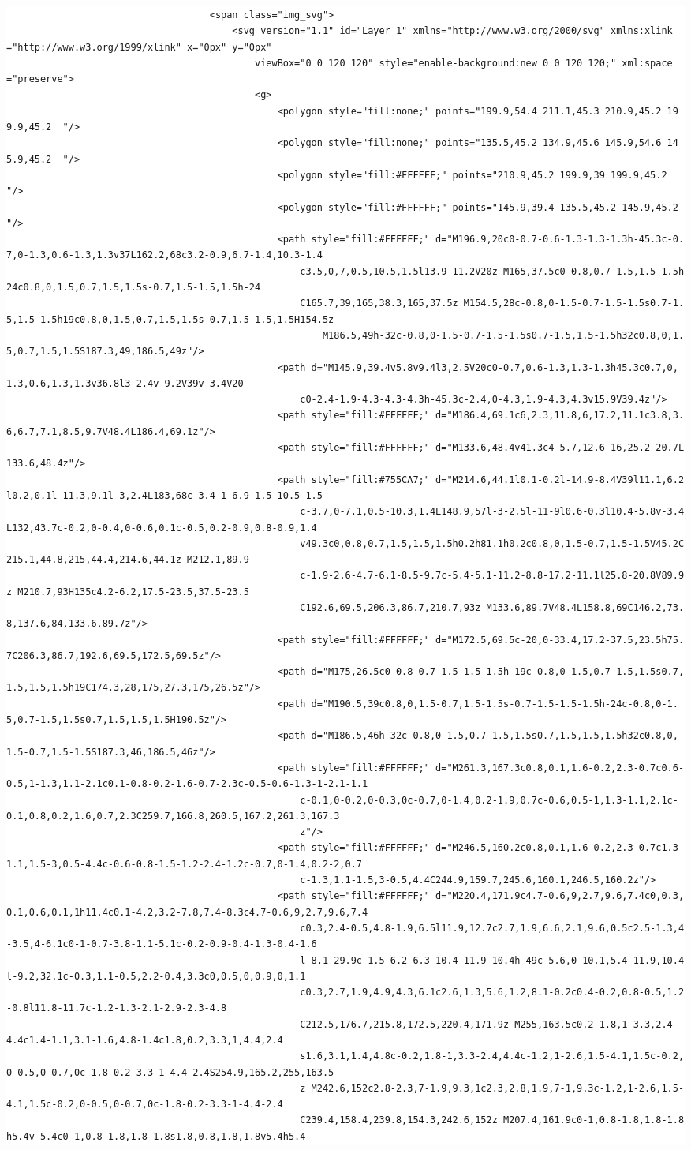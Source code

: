                                         <span class="img_svg">
                                            <svg version="1.1" id="Layer_1" xmlns="http://www.w3.org/2000/svg" xmlns:xlink="http://www.w3.org/1999/xlink" x="0px" y="0px"
                                                viewBox="0 0 120 120" style="enable-background:new 0 0 120 120;" xml:space="preserve">
                                                <g>
                                                    <polygon style="fill:none;" points="199.9,54.4 211.1,45.3 210.9,45.2 199.9,45.2  "/>
                                                    <polygon style="fill:none;" points="135.5,45.2 134.9,45.6 145.9,54.6 145.9,45.2  "/>
                                                    <polygon style="fill:#FFFFFF;" points="210.9,45.2 199.9,39 199.9,45.2  "/>
                                                    <polygon style="fill:#FFFFFF;" points="145.9,39.4 135.5,45.2 145.9,45.2  "/>
                                                    <path style="fill:#FFFFFF;" d="M196.9,20c0-0.7-0.6-1.3-1.3-1.3h-45.3c-0.7,0-1.3,0.6-1.3,1.3v37L162.2,68c3.2-0.9,6.7-1.4,10.3-1.4
                                                        c3.5,0,7,0.5,10.5,1.5l13.9-11.2V20z M165,37.5c0-0.8,0.7-1.5,1.5-1.5h24c0.8,0,1.5,0.7,1.5,1.5s-0.7,1.5-1.5,1.5h-24
                                                        C165.7,39,165,38.3,165,37.5z M154.5,28c-0.8,0-1.5-0.7-1.5-1.5s0.7-1.5,1.5-1.5h19c0.8,0,1.5,0.7,1.5,1.5s-0.7,1.5-1.5,1.5H154.5z
                                                            M186.5,49h-32c-0.8,0-1.5-0.7-1.5-1.5s0.7-1.5,1.5-1.5h32c0.8,0,1.5,0.7,1.5,1.5S187.3,49,186.5,49z"/>
                                                    <path d="M145.9,39.4v5.8v9.4l3,2.5V20c0-0.7,0.6-1.3,1.3-1.3h45.3c0.7,0,1.3,0.6,1.3,1.3v36.8l3-2.4v-9.2V39v-3.4V20
                                                        c0-2.4-1.9-4.3-4.3-4.3h-45.3c-2.4,0-4.3,1.9-4.3,4.3v15.9V39.4z"/>
                                                    <path style="fill:#FFFFFF;" d="M186.4,69.1c6,2.3,11.8,6,17.2,11.1c3.8,3.6,6.7,7.1,8.5,9.7V48.4L186.4,69.1z"/>
                                                    <path style="fill:#FFFFFF;" d="M133.6,48.4v41.3c4-5.7,12.6-16,25.2-20.7L133.6,48.4z"/>
                                                    <path style="fill:#755CA7;" d="M214.6,44.1l0.1-0.2l-14.9-8.4V39l11.1,6.2l0.2,0.1l-11.3,9.1l-3,2.4L183,68c-3.4-1-6.9-1.5-10.5-1.5
                                                        c-3.7,0-7.1,0.5-10.3,1.4L148.9,57l-3-2.5l-11-9l0.6-0.3l10.4-5.8v-3.4L132,43.7c-0.2,0-0.4,0-0.6,0.1c-0.5,0.2-0.9,0.8-0.9,1.4
                                                        v49.3c0,0.8,0.7,1.5,1.5,1.5h0.2h81.1h0.2c0.8,0,1.5-0.7,1.5-1.5V45.2C215.1,44.8,215,44.4,214.6,44.1z M212.1,89.9
                                                        c-1.9-2.6-4.7-6.1-8.5-9.7c-5.4-5.1-11.2-8.8-17.2-11.1l25.8-20.8V89.9z M210.7,93H135c4.2-6.2,17.5-23.5,37.5-23.5
                                                        C192.6,69.5,206.3,86.7,210.7,93z M133.6,89.7V48.4L158.8,69C146.2,73.8,137.6,84,133.6,89.7z"/>
                                                    <path style="fill:#FFFFFF;" d="M172.5,69.5c-20,0-33.4,17.2-37.5,23.5h75.7C206.3,86.7,192.6,69.5,172.5,69.5z"/>
                                                    <path d="M175,26.5c0-0.8-0.7-1.5-1.5-1.5h-19c-0.8,0-1.5,0.7-1.5,1.5s0.7,1.5,1.5,1.5h19C174.3,28,175,27.3,175,26.5z"/>
                                                    <path d="M190.5,39c0.8,0,1.5-0.7,1.5-1.5s-0.7-1.5-1.5-1.5h-24c-0.8,0-1.5,0.7-1.5,1.5s0.7,1.5,1.5,1.5H190.5z"/>
                                                    <path d="M186.5,46h-32c-0.8,0-1.5,0.7-1.5,1.5s0.7,1.5,1.5,1.5h32c0.8,0,1.5-0.7,1.5-1.5S187.3,46,186.5,46z"/>
                                                    <path style="fill:#FFFFFF;" d="M261.3,167.3c0.8,0.1,1.6-0.2,2.3-0.7c0.6-0.5,1-1.3,1.1-2.1c0.1-0.8-0.2-1.6-0.7-2.3c-0.5-0.6-1.3-1-2.1-1.1
                                                        c-0.1,0-0.2,0-0.3,0c-0.7,0-1.4,0.2-1.9,0.7c-0.6,0.5-1,1.3-1.1,2.1c-0.1,0.8,0.2,1.6,0.7,2.3C259.7,166.8,260.5,167.2,261.3,167.3
                                                        z"/>
                                                    <path style="fill:#FFFFFF;" d="M246.5,160.2c0.8,0.1,1.6-0.2,2.3-0.7c1.3-1.1,1.5-3,0.5-4.4c-0.6-0.8-1.5-1.2-2.4-1.2c-0.7,0-1.4,0.2-2,0.7
                                                        c-1.3,1.1-1.5,3-0.5,4.4C244.9,159.7,245.6,160.1,246.5,160.2z"/>
                                                    <path style="fill:#FFFFFF;" d="M220.4,171.9c4.7-0.6,9,2.7,9.6,7.4c0,0.3,0.1,0.6,0.1,1h11.4c0.1-4.2,3.2-7.8,7.4-8.3c4.7-0.6,9,2.7,9.6,7.4
                                                        c0.3,2.4-0.5,4.8-1.9,6.5l11.9,12.7c2.7,1.9,6.6,2.1,9.6,0.5c2.5-1.3,4-3.5,4-6.1c0-1-0.7-3.8-1.1-5.1c-0.2-0.9-0.4-1.3-0.4-1.6
                                                        l-8.1-29.9c-1.5-6.2-6.3-10.4-11.9-10.4h-49c-5.6,0-10.1,5.4-11.9,10.4l-9.2,32.1c-0.3,1.1-0.5,2.2-0.4,3.3c0,0.5,0,0.9,0,1.1
                                                        c0.3,2.7,1.9,4.9,4.3,6.1c2.6,1.3,5.6,1.2,8.1-0.2c0.4-0.2,0.8-0.5,1.2-0.8l11.8-11.7c-1.2-1.3-2.1-2.9-2.3-4.8
                                                        C212.5,176.7,215.8,172.5,220.4,171.9z M255,163.5c0.2-1.8,1-3.3,2.4-4.4c1.4-1.1,3.1-1.6,4.8-1.4c1.8,0.2,3.3,1,4.4,2.4
                                                        s1.6,3.1,1.4,4.8c-0.2,1.8-1,3.3-2.4,4.4c-1.2,1-2.6,1.5-4.1,1.5c-0.2,0-0.5,0-0.7,0c-1.8-0.2-3.3-1-4.4-2.4S254.9,165.2,255,163.5
                                                        z M242.6,152c2.8-2.3,7-1.9,9.3,1c2.3,2.8,1.9,7-1,9.3c-1.2,1-2.6,1.5-4.1,1.5c-0.2,0-0.5,0-0.7,0c-1.8-0.2-3.3-1-4.4-2.4
                                                        C239.4,158.4,239.8,154.3,242.6,152z M207.4,161.9c0-1,0.8-1.8,1.8-1.8h5.4v-5.4c0-1,0.8-1.8,1.8-1.8s1.8,0.8,1.8,1.8v5.4h5.4